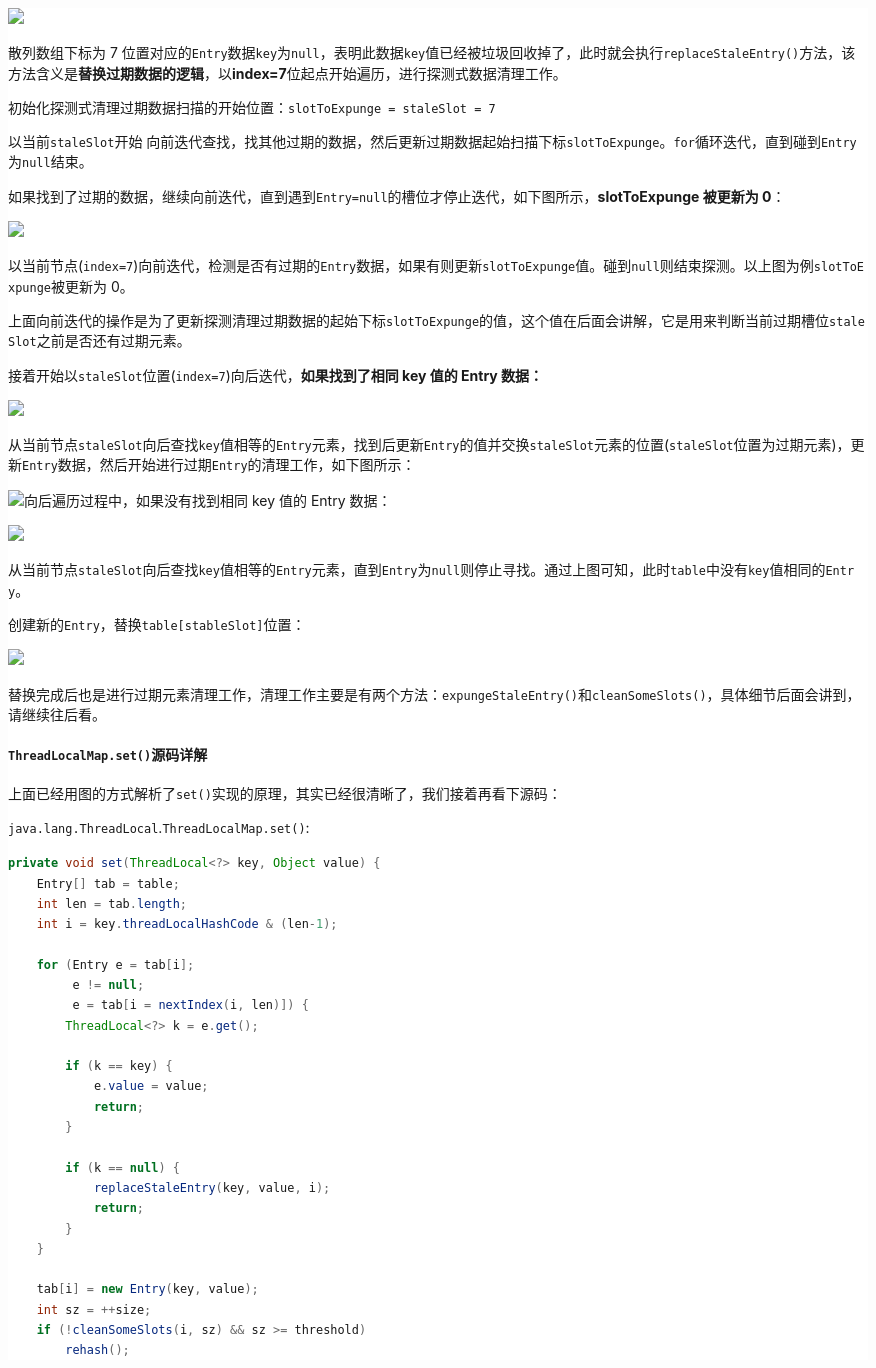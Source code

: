 ![](./images/thread-local/12.png)

散列数组下标为 7 位置对应的`Entry`数据`key`为`null`，表明此数据`key`值已经被垃圾回收掉了，此时就会执行`replaceStaleEntry()`方法，该方法含义是**替换过期数据的逻辑**，以**index=7**位起点开始遍历，进行探测式数据清理工作。

初始化探测式清理过期数据扫描的开始位置：`slotToExpunge = staleSlot = 7`

以当前`staleSlot`开始 向前迭代查找，找其他过期的数据，然后更新过期数据起始扫描下标`slotToExpunge`。`for`循环迭代，直到碰到`Entry`为`null`结束。

如果找到了过期的数据，继续向前迭代，直到遇到`Entry=null`的槽位才停止迭代，如下图所示，**slotToExpunge 被更新为 0**：

![](./images/thread-local/13.png)

以当前节点(`index=7`)向前迭代，检测是否有过期的`Entry`数据，如果有则更新`slotToExpunge`值。碰到`null`则结束探测。以上图为例`slotToExpunge`被更新为 0。

上面向前迭代的操作是为了更新探测清理过期数据的起始下标`slotToExpunge`的值，这个值在后面会讲解，它是用来判断当前过期槽位`staleSlot`之前是否还有过期元素。

接着开始以`staleSlot`位置(`index=7`)向后迭代，**如果找到了相同 key 值的 Entry 数据：**

![](./images/thread-local/14.png)

从当前节点`staleSlot`向后查找`key`值相等的`Entry`元素，找到后更新`Entry`的值并交换`staleSlot`元素的位置(`staleSlot`位置为过期元素)，更新`Entry`数据，然后开始进行过期`Entry`的清理工作，如下图所示：

![](https://oss.javaguide.cn/java-guide-blog/view.png)向后遍历过程中，如果没有找到相同 key 值的 Entry 数据：

![](./images/thread-local/15.png)

从当前节点`staleSlot`向后查找`key`值相等的`Entry`元素，直到`Entry`为`null`则停止寻找。通过上图可知，此时`table`中没有`key`值相同的`Entry`。

创建新的`Entry`，替换`table[stableSlot]`位置：

![](./images/thread-local/16.png)

替换完成后也是进行过期元素清理工作，清理工作主要是有两个方法：`expungeStaleEntry()`和`cleanSomeSlots()`，具体细节后面会讲到，请继续往后看。

#### `ThreadLocalMap.set()`源码详解

上面已经用图的方式解析了`set()`实现的原理，其实已经很清晰了，我们接着再看下源码：

`java.lang.ThreadLocal`.`ThreadLocalMap.set()`:

```java
private void set(ThreadLocal<?> key, Object value) {
    Entry[] tab = table;
    int len = tab.length;
    int i = key.threadLocalHashCode & (len-1);

    for (Entry e = tab[i];
         e != null;
         e = tab[i = nextIndex(i, len)]) {
        ThreadLocal<?> k = e.get();

        if (k == key) {
            e.value = value;
            return;
        }

        if (k == null) {
            replaceStaleEntry(key, value, i);
            return;
        }
    }

    tab[i] = new Entry(key, value);
    int sz = ++size;
    if (!cleanSomeSlots(i, sz) && sz >= threshold)
        rehash();
```